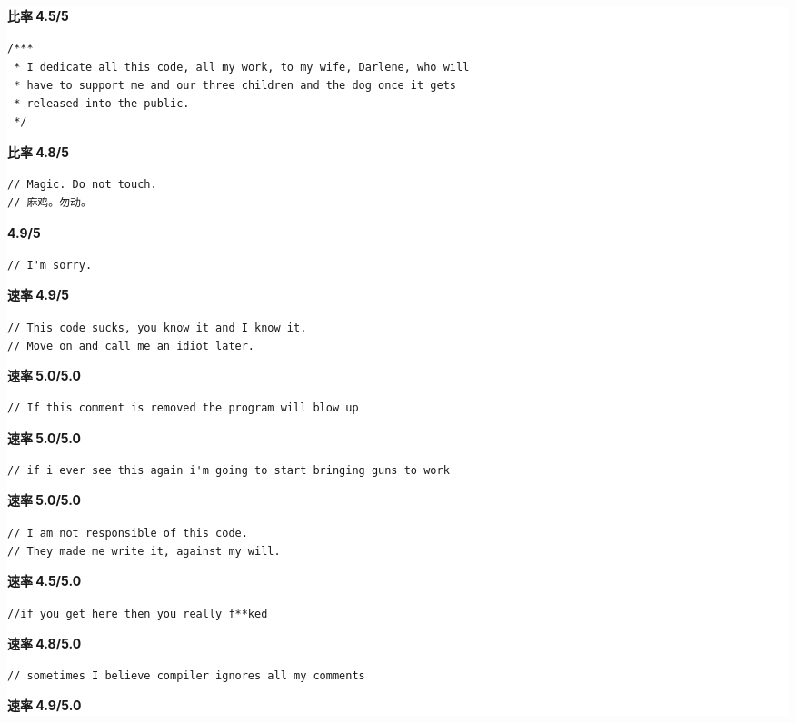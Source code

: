 **比率 4.5/5**

```
/***
 * I dedicate all this code, all my work, to my wife, Darlene, who will
 * have to support me and our three children and the dog once it gets
 * released into the public.
 */
```

**比率 4.8/5**

```
// Magic. Do not touch.
// 麻鸡。勿动。
```

**4.9/5**

```
// I'm sorry.
```

**速率 4.9/5**

```
// This code sucks, you know it and I know it.  
// Move on and call me an idiot later.
```

**速率 5.0/5.0**

```
// If this comment is removed the program will blow up
```

**速率 5.0/5.0**

```
// if i ever see this again i'm going to start bringing guns to work
```

**速率 5.0/5.0**

```
// I am not responsible of this code.
// They made me write it, against my will.
```

**速率 4.5/5.0**

```
//if you get here then you really f**ked
```

**速率 4.8/5.0**

```
// sometimes I believe compiler ignores all my comments
```

**速率 4.9/5.0**
